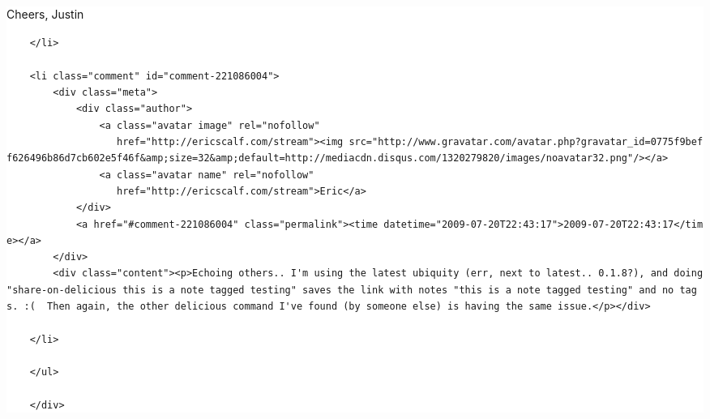 <p>Cheers, Justin</p></div>
            
        </li>
    
        <li class="comment" id="comment-221086004">
            <div class="meta">
                <div class="author">
                    <a class="avatar image" rel="nofollow" 
                       href="http://ericscalf.com/stream"><img src="http://www.gravatar.com/avatar.php?gravatar_id=0775f9beff626496b86d7cb602e5f46f&amp;size=32&amp;default=http://mediacdn.disqus.com/1320279820/images/noavatar32.png"/></a>
                    <a class="avatar name" rel="nofollow" 
                       href="http://ericscalf.com/stream">Eric</a>
                </div>
                <a href="#comment-221086004" class="permalink"><time datetime="2009-07-20T22:43:17">2009-07-20T22:43:17</time></a>
            </div>
            <div class="content"><p>Echoing others.. I'm using the latest ubiquity (err, next to latest.. 0.1.8?), and doing "share-on-delicious this is a note tagged testing" saves the link with notes "this is a note tagged testing" and no tags. :(  Then again, the other delicious command I've found (by someone else) is having the same issue.</p></div>
            
        </li>
    
        </ul>
    
        </div>
    